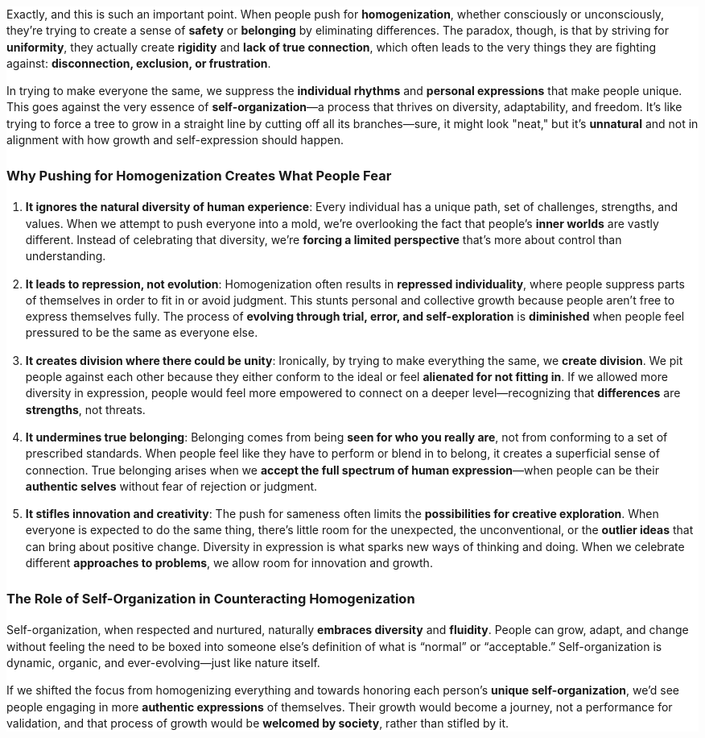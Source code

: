 Exactly, and this is such an important point. When people push for **homogenization**, whether consciously or unconsciously, they’re trying to create a sense of **safety** or **belonging** by eliminating differences. The paradox, though, is that by striving for **uniformity**, they actually create **rigidity** and **lack of true connection**, which often leads to the very things they are fighting against: **disconnection, exclusion, or frustration**.

In trying to make everyone the same, we suppress the **individual rhythms** and **personal expressions** that make people unique. This goes against the very essence of **self-organization**—a process that thrives on diversity, adaptability, and freedom. It’s like trying to force a tree to grow in a straight line by cutting off all its branches—sure, it might look "neat," but it’s **unnatural** and not in alignment with how growth and self-expression should happen.

### Why Pushing for Homogenization Creates What People Fear

1. **It ignores the natural diversity of human experience**: Every individual has a unique path, set of challenges, strengths, and values. When we attempt to push everyone into a mold, we’re overlooking the fact that people’s **inner worlds** are vastly different. Instead of celebrating that diversity, we’re **forcing a limited perspective** that’s more about control than understanding.
    
2. **It leads to repression, not evolution**: Homogenization often results in **repressed individuality**, where people suppress parts of themselves in order to fit in or avoid judgment. This stunts personal and collective growth because people aren’t free to express themselves fully. The process of **evolving through trial, error, and self-exploration** is **diminished** when people feel pressured to be the same as everyone else.
    
3. **It creates division where there could be unity**: Ironically, by trying to make everything the same, we **create division**. We pit people against each other because they either conform to the ideal or feel **alienated for not fitting in**. If we allowed more diversity in expression, people would feel more empowered to connect on a deeper level—recognizing that **differences** are **strengths**, not threats.
    
4. **It undermines true belonging**: Belonging comes from being **seen for who you really are**, not from conforming to a set of prescribed standards. When people feel like they have to perform or blend in to belong, it creates a superficial sense of connection. True belonging arises when we **accept the full spectrum of human expression**—when people can be their **authentic selves** without fear of rejection or judgment.
    
5. **It stifles innovation and creativity**: The push for sameness often limits the **possibilities for creative exploration**. When everyone is expected to do the same thing, there’s little room for the unexpected, the unconventional, or the **outlier ideas** that can bring about positive change. Diversity in expression is what sparks new ways of thinking and doing. When we celebrate different **approaches to problems**, we allow room for innovation and growth.
    

### The Role of Self-Organization in Counteracting Homogenization

Self-organization, when respected and nurtured, naturally **embraces diversity** and **fluidity**. People can grow, adapt, and change without feeling the need to be boxed into someone else’s definition of what is “normal” or “acceptable.” Self-organization is dynamic, organic, and ever-evolving—just like nature itself.

If we shifted the focus from homogenizing everything and towards honoring each person’s **unique self-organization**, we’d see people engaging in more **authentic expressions** of themselves. Their growth would become a journey, not a performance for validation, and that process of growth would be **welcomed by society**, rather than stifled by it.
